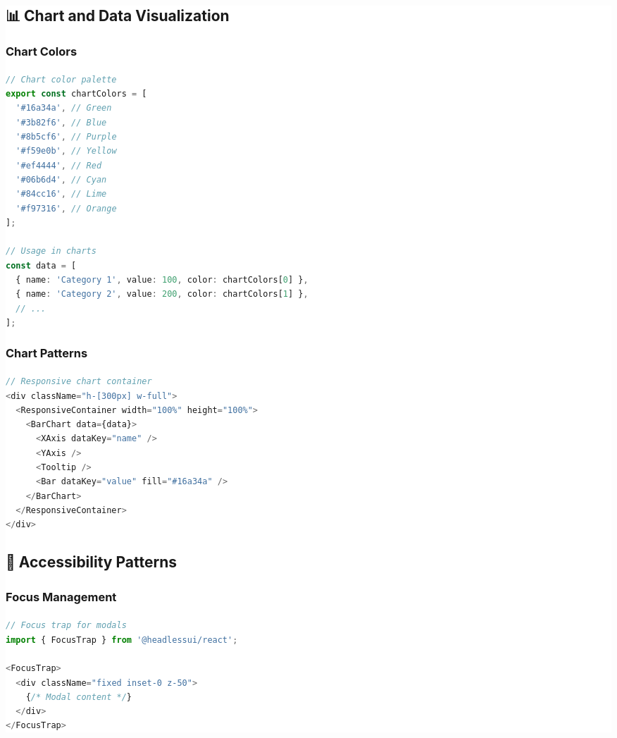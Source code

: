 ## 📊 Chart and Data Visualization

### Chart Colors
```typescript
// Chart color palette
export const chartColors = [
  '#16a34a', // Green
  '#3b82f6', // Blue
  '#8b5cf6', // Purple
  '#f59e0b', // Yellow
  '#ef4444', // Red
  '#06b6d4', // Cyan
  '#84cc16', // Lime
  '#f97316', // Orange
];

// Usage in charts
const data = [
  { name: 'Category 1', value: 100, color: chartColors[0] },
  { name: 'Category 2', value: 200, color: chartColors[1] },
  // ...
];
```

### Chart Patterns
```typescript
// Responsive chart container
<div className="h-[300px] w-full">
  <ResponsiveContainer width="100%" height="100%">
    <BarChart data={data}>
      <XAxis dataKey="name" />
      <YAxis />
      <Tooltip />
      <Bar dataKey="value" fill="#16a34a" />
    </BarChart>
  </ResponsiveContainer>
</div>
```

## 🎯 Accessibility Patterns

### Focus Management
```typescript
// Focus trap for modals
import { FocusTrap } from '@headlessui/react';

<FocusTrap>
  <div className="fixed inset-0 z-50">
    {/* Modal content */}
  </div>
</FocusTrap>
```
